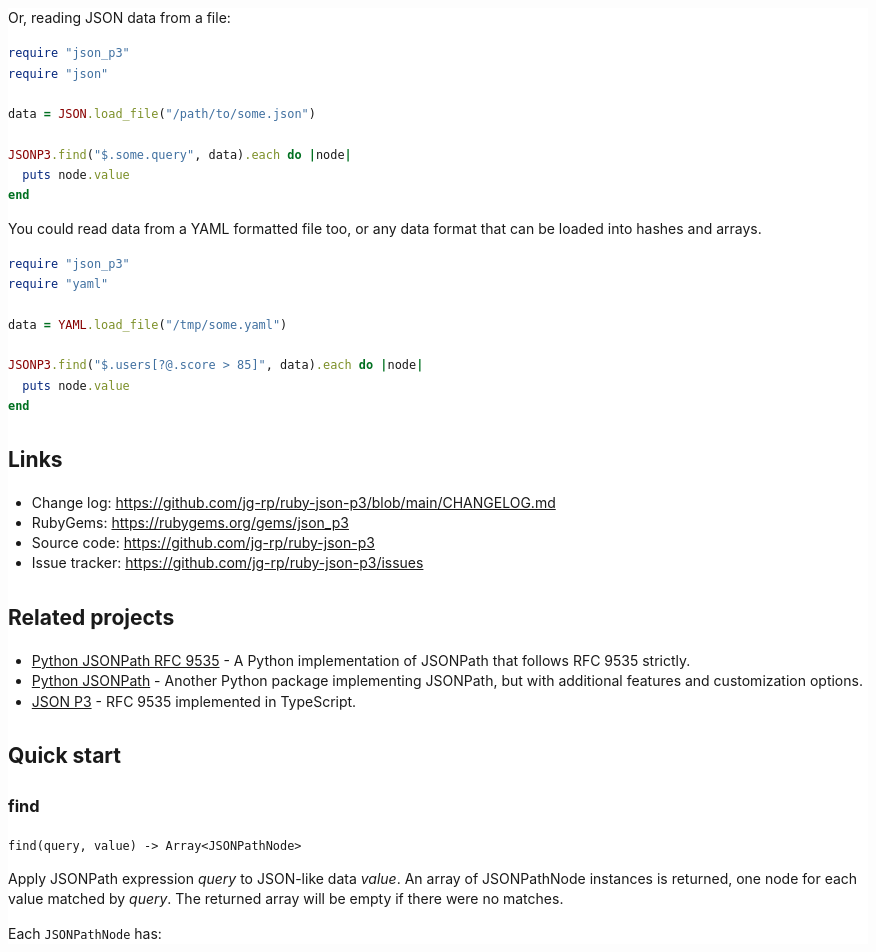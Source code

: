 Or, reading JSON data from a file:

```ruby
require "json_p3"
require "json"

data = JSON.load_file("/path/to/some.json")

JSONP3.find("$.some.query", data).each do |node|
  puts node.value
end
```

You could read data from a YAML formatted file too, or any data format that can be loaded into hashes and arrays.

```ruby
require "json_p3"
require "yaml"

data = YAML.load_file("/tmp/some.yaml")

JSONP3.find("$.users[?@.score > 85]", data).each do |node|
  puts node.value
end
```

## Links

- Change log: https://github.com/jg-rp/ruby-json-p3/blob/main/CHANGELOG.md
- RubyGems: https://rubygems.org/gems/json_p3
- Source code: https://github.com/jg-rp/ruby-json-p3
- Issue tracker: https://github.com/jg-rp/ruby-json-p3/issues

## Related projects

- [Python JSONPath RFC 9535](https://github.com/jg-rp/python-jsonpath-rfc9535) - A Python implementation of JSONPath that follows RFC 9535 strictly.
- [Python JSONPath](https://github.com/jg-rp/python-jsonpath) - Another Python package implementing JSONPath, but with additional features and customization options.
- [JSON P3](https://github.com/jg-rp/json-p3) - RFC 9535 implemented in TypeScript.

## Quick start

### find

`find(query, value) -> Array<JSONPathNode>`

Apply JSONPath expression _query_ to JSON-like data _value_. An array of JSONPathNode instances is returned, one node for each value matched by _query_. The returned array will be empty if there were no matches.

Each `JSONPathNode` has:

